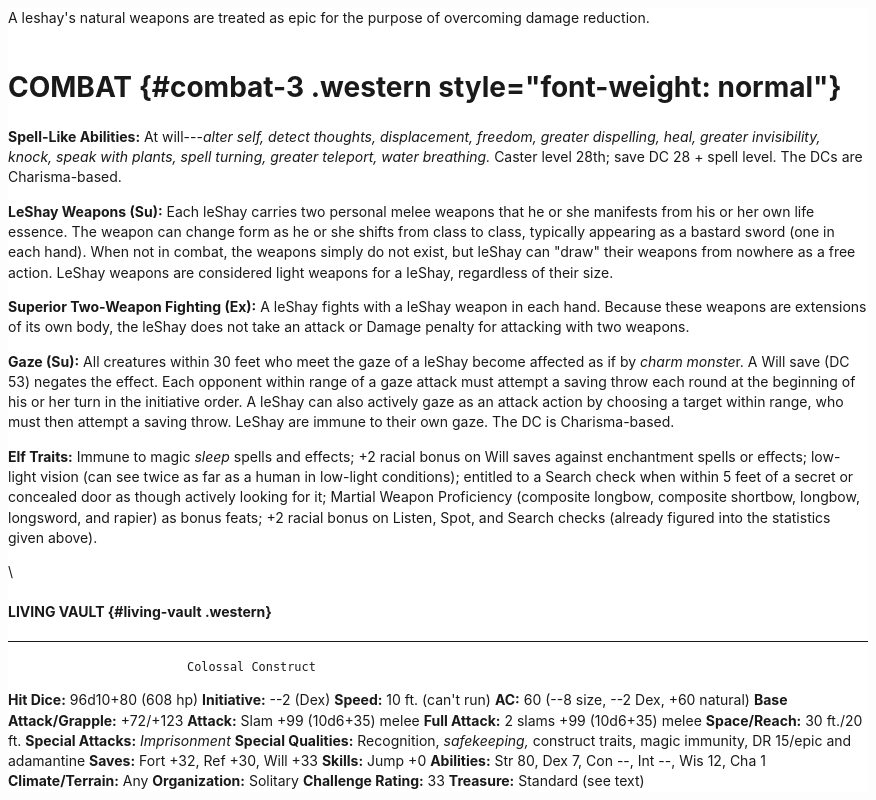 A leshay's natural weapons are treated as epic for the purpose of
overcoming damage reduction.

COMBAT {#combat-3 .western style="font-weight: normal"}
======

**Spell-Like Abilities:** At will---*alter self, detect thoughts,
displacement, freedom, greater dispelling, heal, greater invisibility,
knock, speak with plants, spell turning, greater teleport, water
breathing.* Caster level 28th; save DC 28 + spell level. The DCs are
Charisma-based.

**LeShay Weapons (Su):** Each leShay carries two personal melee weapons
that he or she manifests from his or her own life essence. The weapon
can change form as he or she shifts from class to class, typically
appearing as a bastard sword (one in each hand). When not in combat, the
weapons simply do not exist, but leShay can "draw" their weapons from
nowhere as a free action. LeShay weapons are considered light weapons
for a leShay, regardless of their size.

**Superior Two-Weapon Fighting (Ex):** A leShay fights with a leShay
weapon in each hand. Because these weapons are extensions of its own
body, the leShay does not take an attack or Damage penalty for attacking
with two weapons.

**Gaze (Su):** All creatures within 30 feet who meet the gaze of a
leShay become affected as if by *charm monste*r. A Will save (DC 53)
negates the effect. Each opponent within range of a gaze attack must
attempt a saving throw each round at the beginning of his or her turn in
the initiative order. A leShay can also actively gaze as an attack
action by choosing a target within range, who must then attempt a saving
throw. LeShay are immune to their own gaze. The DC is Charisma-based.

**Elf Traits:** Immune to magic *sleep* spells and effects; +2 racial
bonus on Will saves against enchantment spells or effects; low-light
vision (can see twice as far as a human in low-light conditions);
entitled to a Search check when within 5 feet of a secret or concealed
door as though actively looking for it; Martial Weapon Proficiency
(composite longbow, composite shortbow, longbow, longsword, and rapier)
as bonus feats; +2 racial bonus on Listen, Spot, and Search checks
(already figured into the statistics given above).

\

#### LIVING VAULT {#living-vault .western}

  -------------------------- -----------------------------------------------------------------------------------------
                             Colossal Construct
  **Hit Dice:**              96d10+80 (608 hp)
  **Initiative:**            --2 (Dex)
  **Speed:**                 10 ft. (can't run)
  **AC:**                    60 (--8 size, --2 Dex, +60 natural)
  **Base Attack/Grapple:**   +72/+123
  **Attack:**                Slam +99 (10d6+35) melee
  **Full Attack:**           2 slams +99 (10d6+35) melee
  **Space/Reach:**           30 ft./20 ft.
  **Special Attacks:**       *Imprisonment*
  **Special Qualities:**     Recognition, *safekeeping,* construct traits, magic immunity, DR 15/epic and adamantine
  **Saves:**                 Fort +32, Ref +30, Will +33
  **Skills:**                Jump +0
  **Abilities:**             Str 80, Dex 7, Con --, Int --, Wis 12, Cha 1
  **Climate/Terrain:**       Any
  **Organization:**          Solitary
  **Challenge Rating:**      33
  **Treasure:**              Standard (see text)